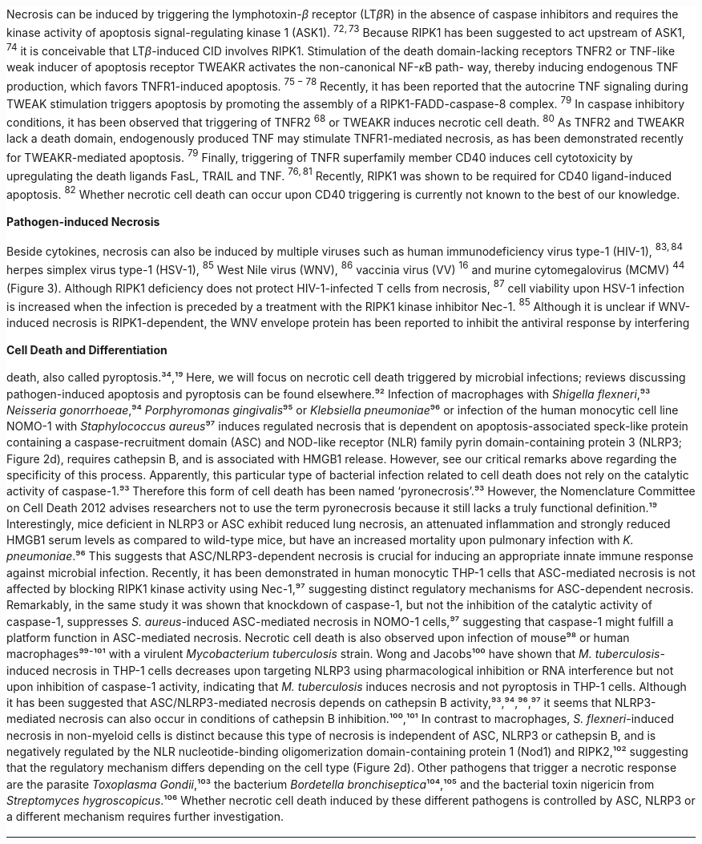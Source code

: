 Necrosis can be induced by triggering the lymphotoxin-$\beta$ receptor (LT$\beta$R) in the absence of caspase inhibitors and requires the kinase activity of apoptosis signal-regulating kinase 1 (ASK1). ${ }^{72,73}$ Because RIPK1 has been suggested to act upstream of ASK1, ${ }^{74}$ it is conceivable that LT$\beta$-induced CID involves RIPK1. Stimulation of the death domain-lacking receptors TNFR2 or TNF-like weak inducer of apoptosis receptor TWEAKR activates the non-canonical NF-$\kappa$B path- way, thereby inducing endogenous TNF production, which favors TNFR1-induced apoptosis. ${ }^{75-78}$ Recently, it has been reported that the autocrine TNF signaling during TWEAK stimulation triggers apoptosis by promoting the assembly of a RIPK1-FADD-caspase-8 complex. ${ }^{79}$ In caspase inhibitory conditions, it has been observed that triggering of TNFR2 ${ }^{68}$ or TWEAKR induces necrotic cell death. ${ }^{80}$ As TNFR2 and TWEAKR lack a death domain, endogenously produced TNF may stimulate TNFR1-mediated necrosis, as has been demonstrated recently for TWEAKR-mediated apoptosis. ${ }^{79}$ Finally, triggering of TNFR superfamily member CD40 induces cell cytotoxicity by upregulating the death ligands FasL, TRAIL and TNF. ${ }^{76,81}$ Recently, RIPK1 was shown to be required for CD40 ligand-induced apoptosis. ${ }^{82}$ Whether necrotic cell death can occur upon CD40 triggering is currently not known to the best of our knowledge.

**Pathogen-induced Necrosis**

Beside cytokines, necrosis can also be induced by multiple viruses such as human immunodeficiency virus type-1 (HIV-1), ${ }^{83,84}$ herpes simplex virus type-1 (HSV-1), ${ }^{85}$ West Nile virus (WNV), ${ }^{86}$ vaccinia virus (VV) ${ }^{16}$ and murine cytomegalovirus (MCMV) ${ }^{44}$ (Figure 3). Although RIPK1 deficiency does not protect HIV-1-infected T cells from necrosis, ${ }^{87}$ cell viability upon HSV-1 infection is increased when the infection is preceded by a treatment with the RIPK1 kinase inhibitor Nec-1. ${ }^{85}$ Although it is unclear if WNV-induced necrosis is RIPK1-dependent, the WNV envelope protein has been reported to inhibit the antiviral response by interfering

**Cell Death and Differentiation**

death, also called pyroptosis.³⁴,¹⁹ Here, we will focus on necrotic cell death triggered by microbial infections; reviews discussing pathogen-induced apoptosis and pyroptosis can be found elsewhere.⁹² Infection of macrophages with *Shigella flexneri*,⁹³ *Neisseria gonorrhoeae*,⁹⁴ *Porphyromonas gingivalis*⁹⁵ or *Klebsiella pneumoniae*⁹⁶ or infection of the human monocytic cell line NOMO-1 with *Staphylococcus aureus*⁹⁷ induces regulated necrosis that is dependent on apoptosis-associated speck-like protein containing a caspase-recruitment domain (ASC) and NOD-like receptor (NLR) family pyrin domain-containing protein 3 (NLRP3; Figure 2d), requires cathepsin B, and is associated with HMGB1 release. However, see our critical remarks above regarding the specificity of this process. Apparently, this particular type of bacterial infection related to cell death does not rely on the catalytic activity of caspase-1.⁹³ Therefore this form of cell death has been named ‘pyronecrosis’.⁹³ However, the Nomenclature Committee on Cell Death 2012 advises researchers not to use the term pyronecrosis because it still lacks a truly functional definition.¹⁹ Interestingly, mice deficient in NLRP3 or ASC exhibit reduced lung necrosis, an attenuated inflammation and strongly reduced HMGB1 serum levels as compared to wild-type mice, but have an increased mortality upon pulmonary infection with *K. pneumoniae*.⁹⁶ This suggests that ASC/NLRP3-dependent necrosis is crucial for inducing an appropriate innate immune response against microbial infection. Recently, it has been demonstrated in human monocytic THP-1 cells that ASC-mediated necrosis is not affected by blocking RIPK1 kinase activity using Nec-1,⁹⁷ suggesting distinct regulatory mechanisms for ASC-dependent necrosis. Remarkably, in the same study it was shown that knockdown of caspase-1, but not the inhibition of the catalytic activity of caspase-1, suppresses *S. aureus*-induced ASC-mediated necrosis in NOMO-1 cells,⁹⁷ suggesting that caspase-1 might fulfill a platform function in ASC-mediated necrosis. Necrotic cell death is also observed upon infection of mouse⁹⁸ or human macrophages⁹⁹⁻¹⁰¹ with a virulent *Mycobacterium tuberculosis* strain. Wong and Jacobs¹⁰⁰ have shown that *M. tuberculosis*-induced necrosis in THP-1 cells decreases upon targeting NLRP3 using pharmacological inhibition or RNA interference but not upon inhibition of caspase-1 activity, indicating that *M. tuberculosis* induces necrosis and not pyroptosis in THP-1 cells. Although it has been suggested that ASC/NLRP3-mediated necrosis depends on cathepsin B activity,⁹³,⁹⁴,⁹⁶,⁹⁷ it seems that NLRP3-mediated necrosis can also occur in conditions of cathepsin B inhibition.¹⁰⁰,¹⁰¹ In contrast to macrophages, *S. flexneri*-induced necrosis in non-myeloid cells is distinct because this type of necrosis is independent of ASC, NLRP3 or cathepsin B, and is negatively regulated by the NLR nucleotide-binding oligomerization domain-containing protein 1 (Nod1) and RIPK2,¹⁰² suggesting that the regulatory mechanism differs depending on the cell type (Figure 2d). Other pathogens that trigger a necrotic response are the parasite *Toxoplasma Gondii*,¹⁰³ the bacterium *Bordetella bronchiseptica*¹⁰⁴,¹⁰⁵ and the bacterial toxin nigericin from *Streptomyces hygroscopicus*.¹⁰⁶ Whether necrotic cell death induced by these different pathogens is controlled by ASC, NLRP3 or a different mechanism requires further investigation.

---